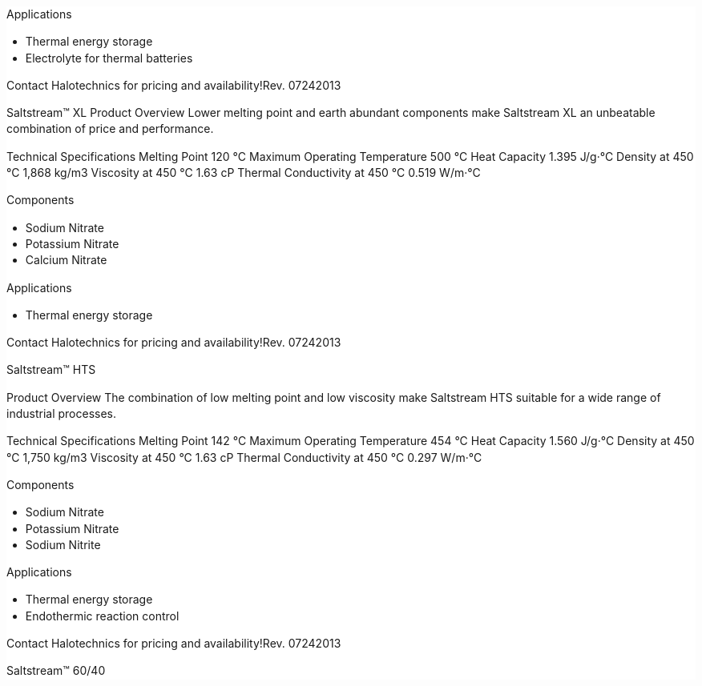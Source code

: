 Applications
* Thermal energy storage
* Electrolyte for thermal batteries

Contact Halotechnics for pricing and availability!Rev. 07242013


Saltstream™ XL
Product Overview
Lower melting point and earth abundant components make Saltstream XL an unbeatable combination of price and performance.

Technical Specifications
Melting Point 120 °C
Maximum Operating Temperature 500 °C
Heat Capacity 1.395 J/g·°C
Density at 450 °C 1,868 kg/m3
Viscosity at 450 °C 1.63 cP
Thermal Conductivity at 450 °C 0.519 W/m·°C

Components
* Sodium Nitrate
* Potassium Nitrate
* Calcium Nitrate

Applications
* Thermal energy storage

Contact Halotechnics for pricing and availability!Rev. 07242013


Saltstream™ HTS

Product Overview
The combination of low melting point and low viscosity make Saltstream HTS suitable for a wide range of industrial processes.

Technical Specifications
Melting Point 142 °C
Maximum Operating Temperature 454 °C
Heat Capacity 1.560 J/g·°C
Density at 450 °C 1,750 kg/m3
Viscosity at 450 °C 1.63 cP
Thermal Conductivity at 450 °C 0.297 W/m·°C

Components
* Sodium Nitrate
* Potassium Nitrate
* Sodium Nitrite

Applications
* Thermal energy storage
* Endothermic reaction control

Contact Halotechnics for pricing and availability!Rev. 07242013



Saltstream™ 60/40
